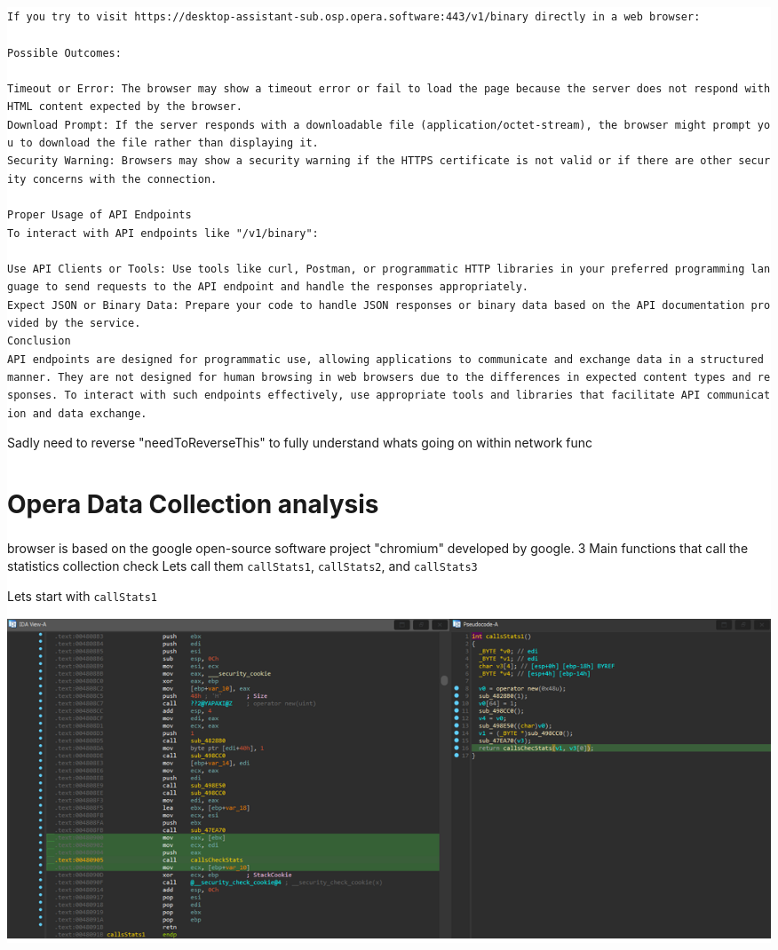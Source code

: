 ```
If you try to visit https://desktop-assistant-sub.osp.opera.software:443/v1/binary directly in a web browser:

Possible Outcomes:

Timeout or Error: The browser may show a timeout error or fail to load the page because the server does not respond with HTML content expected by the browser.
Download Prompt: If the server responds with a downloadable file (application/octet-stream), the browser might prompt you to download the file rather than displaying it.
Security Warning: Browsers may show a security warning if the HTTPS certificate is not valid or if there are other security concerns with the connection.

Proper Usage of API Endpoints
To interact with API endpoints like "/v1/binary":

Use API Clients or Tools: Use tools like curl, Postman, or programmatic HTTP libraries in your preferred programming language to send requests to the API endpoint and handle the responses appropriately.
Expect JSON or Binary Data: Prepare your code to handle JSON responses or binary data based on the API documentation provided by the service.
Conclusion
API endpoints are designed for programmatic use, allowing applications to communicate and exchange data in a structured manner. They are not designed for human browsing in web browsers due to the differences in expected content types and responses. To interact with such endpoints effectively, use appropriate tools and libraries that facilitate API communication and data exchange.
```


Sadly need to reverse "needToReverseThis" to fully understand whats going on within network func






# Opera Data Collection analysis


browser is based on the google open-source software project "chromium" developed by google. 
3 Main functions that call the statistics collection check
Lets call them `callStats1`, `callStats2`, and `callStats3`

Lets start with `callStats1`



![alt text](../../pics/image-29.png)
